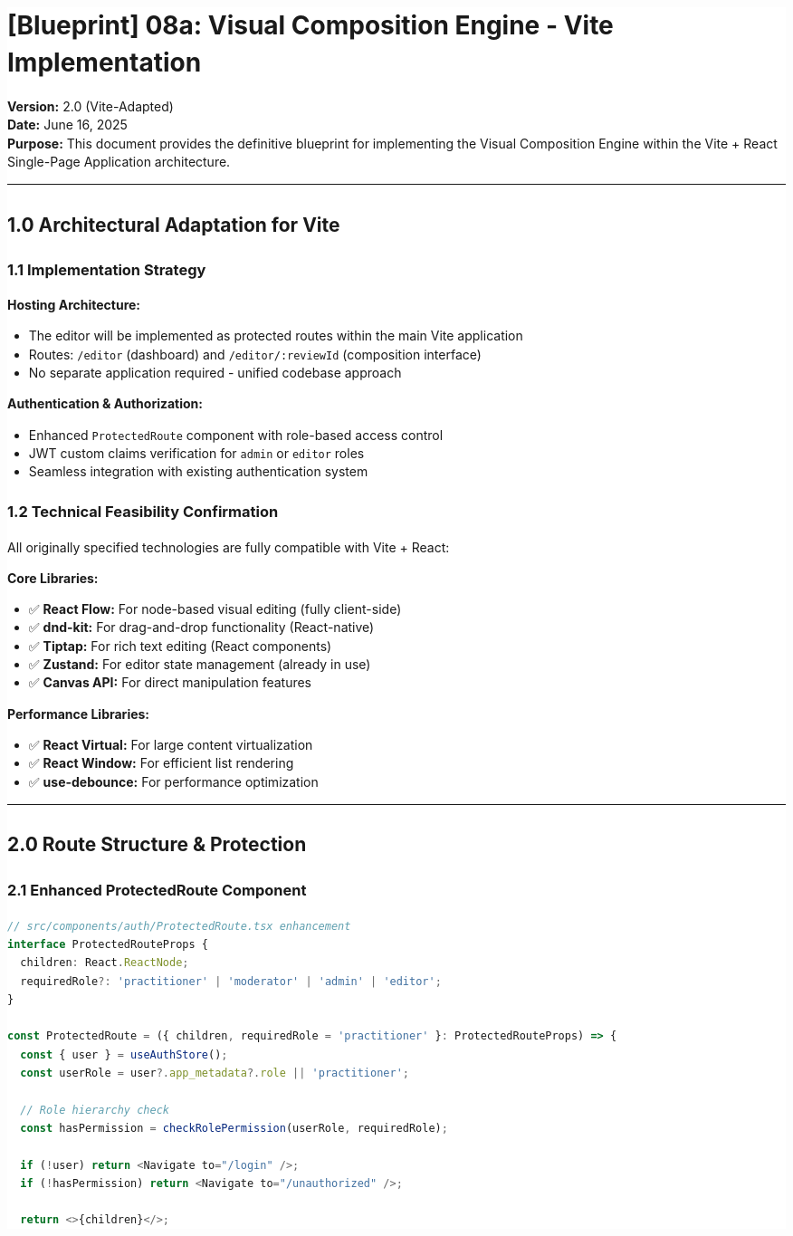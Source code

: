 # **[Blueprint] 08a: Visual Composition Engine - Vite Implementation**

**Version:** 2.0 (Vite-Adapted)  
**Date:** June 16, 2025  
**Purpose:** This document provides the definitive blueprint for implementing the Visual Composition Engine within the Vite + React Single-Page Application architecture.

---

## **1.0 Architectural Adaptation for Vite**

### **1.1 Implementation Strategy**

**Hosting Architecture:**
- The editor will be implemented as protected routes within the main Vite application
- Routes: `/editor` (dashboard) and `/editor/:reviewId` (composition interface)
- No separate application required - unified codebase approach

**Authentication & Authorization:**
- Enhanced `ProtectedRoute` component with role-based access control
- JWT custom claims verification for `admin` or `editor` roles
- Seamless integration with existing authentication system

### **1.2 Technical Feasibility Confirmation**

All originally specified technologies are fully compatible with Vite + React:

**Core Libraries:**
- ✅ **React Flow:** For node-based visual editing (fully client-side)
- ✅ **dnd-kit:** For drag-and-drop functionality (React-native)
- ✅ **Tiptap:** For rich text editing (React components)
- ✅ **Zustand:** For editor state management (already in use)
- ✅ **Canvas API:** For direct manipulation features

**Performance Libraries:**
- ✅ **React Virtual:** For large content virtualization
- ✅ **React Window:** For efficient list rendering
- ✅ **use-debounce:** For performance optimization

---

## **2.0 Route Structure & Protection**

### **2.1 Enhanced ProtectedRoute Component**

```typescript
// src/components/auth/ProtectedRoute.tsx enhancement
interface ProtectedRouteProps {
  children: React.ReactNode;
  requiredRole?: 'practitioner' | 'moderator' | 'admin' | 'editor';
}

const ProtectedRoute = ({ children, requiredRole = 'practitioner' }: ProtectedRouteProps) => {
  const { user } = useAuthStore();
  const userRole = user?.app_metadata?.role || 'practitioner';
  
  // Role hierarchy check
  const hasPermission = checkRolePermission(userRole, requiredRole);
  
  if (!user) return <Navigate to="/login" />;
  if (!hasPermission) return <Navigate to="/unauthorized" />;
  
  return <>{children}</>;
```